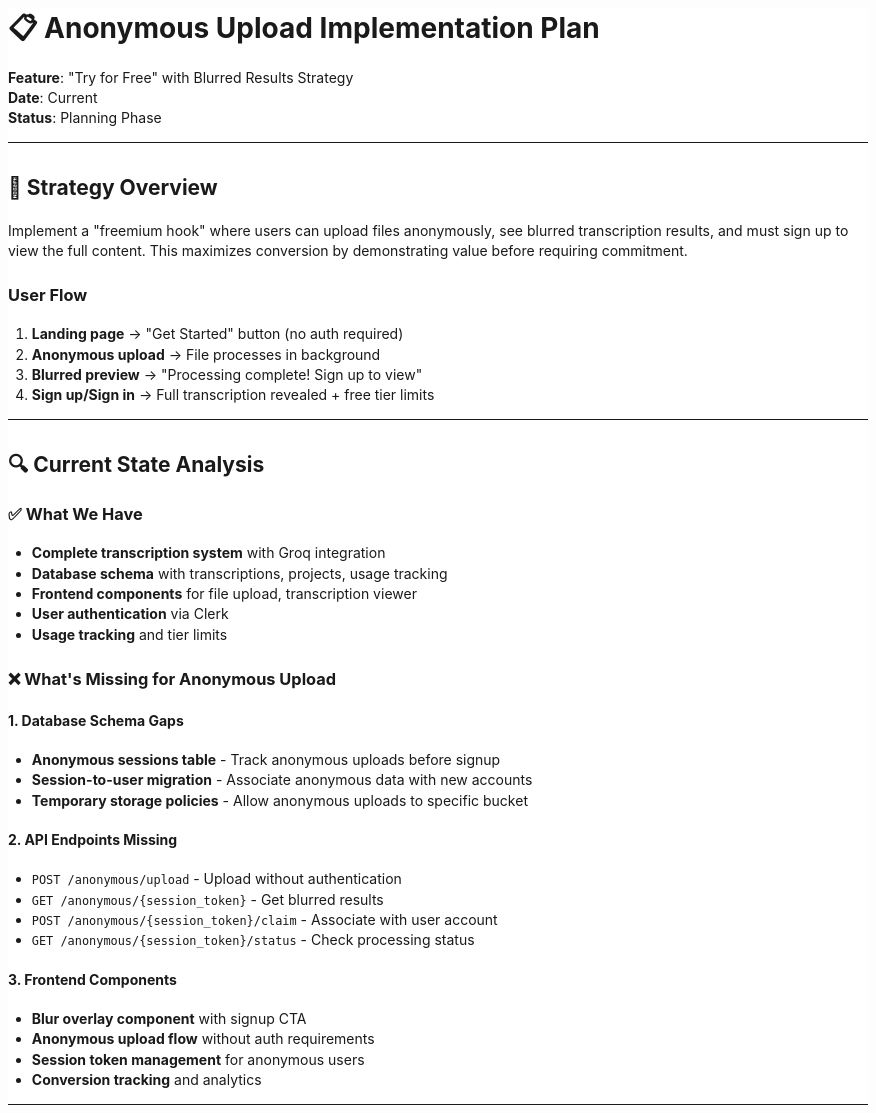 # 📋 Anonymous Upload Implementation Plan
**Feature**: "Try for Free" with Blurred Results Strategy  
**Date**: Current  
**Status**: Planning Phase

---

## 🎯 **Strategy Overview**

Implement a "freemium hook" where users can upload files anonymously, see blurred transcription results, and must sign up to view the full content. This maximizes conversion by demonstrating value before requiring commitment.

### **User Flow**
1. **Landing page** → "Get Started" button (no auth required)
2. **Anonymous upload** → File processes in background
3. **Blurred preview** → "Processing complete! Sign up to view"
4. **Sign up/Sign in** → Full transcription revealed + free tier limits

---

## 🔍 **Current State Analysis**

### ✅ **What We Have**
- **Complete transcription system** with Groq integration
- **Database schema** with transcriptions, projects, usage tracking
- **Frontend components** for file upload, transcription viewer
- **User authentication** via Clerk
- **Usage tracking** and tier limits

### ❌ **What's Missing for Anonymous Upload**

#### **1. Database Schema Gaps**
- **Anonymous sessions table** - Track anonymous uploads before signup
- **Session-to-user migration** - Associate anonymous data with new accounts
- **Temporary storage policies** - Allow anonymous uploads to specific bucket

#### **2. API Endpoints Missing**
- `POST /anonymous/upload` - Upload without authentication
- `GET /anonymous/{session_token}` - Get blurred results
- `POST /anonymous/{session_token}/claim` - Associate with user account
- `GET /anonymous/{session_token}/status` - Check processing status

#### **3. Frontend Components**
- **Blur overlay component** with signup CTA
- **Anonymous upload flow** without auth requirements
- **Session token management** for anonymous users
- **Conversion tracking** and analytics

---
